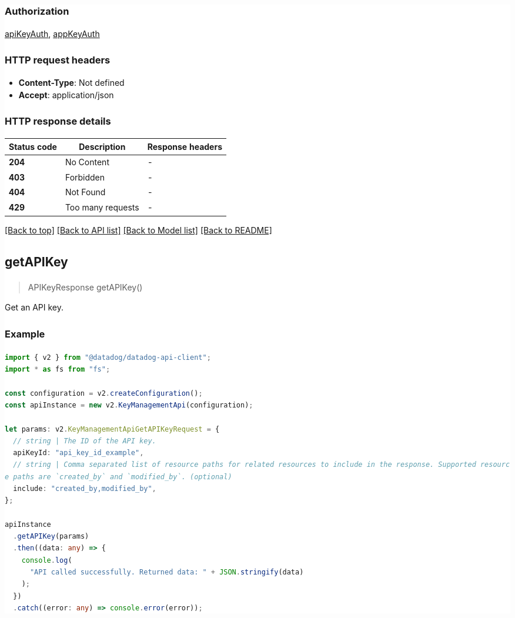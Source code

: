 ### Authorization

[apiKeyAuth](README.md#apiKeyAuth), [appKeyAuth](README.md#appKeyAuth)

### HTTP request headers

- **Content-Type**: Not defined
- **Accept**: application/json

### HTTP response details

| Status code | Description       | Response headers |
| ----------- | ----------------- | ---------------- |
| **204**     | No Content        | -                |
| **403**     | Forbidden         | -                |
| **404**     | Not Found         | -                |
| **429**     | Too many requests | -                |

[[Back to top]](#) [[Back to API list]](README.md#documentation-for-api-endpoints) [[Back to Model list]](README.md#documentation-for-models) [[Back to README]](README.md)

## **getAPIKey**

> APIKeyResponse getAPIKey()

Get an API key.

### Example

```typescript
import { v2 } from "@datadog/datadog-api-client";
import * as fs from "fs";

const configuration = v2.createConfiguration();
const apiInstance = new v2.KeyManagementApi(configuration);

let params: v2.KeyManagementApiGetAPIKeyRequest = {
  // string | The ID of the API key.
  apiKeyId: "api_key_id_example",
  // string | Comma separated list of resource paths for related resources to include in the response. Supported resource paths are `created_by` and `modified_by`. (optional)
  include: "created_by,modified_by",
};

apiInstance
  .getAPIKey(params)
  .then((data: any) => {
    console.log(
      "API called successfully. Returned data: " + JSON.stringify(data)
    );
  })
  .catch((error: any) => console.error(error));
```

